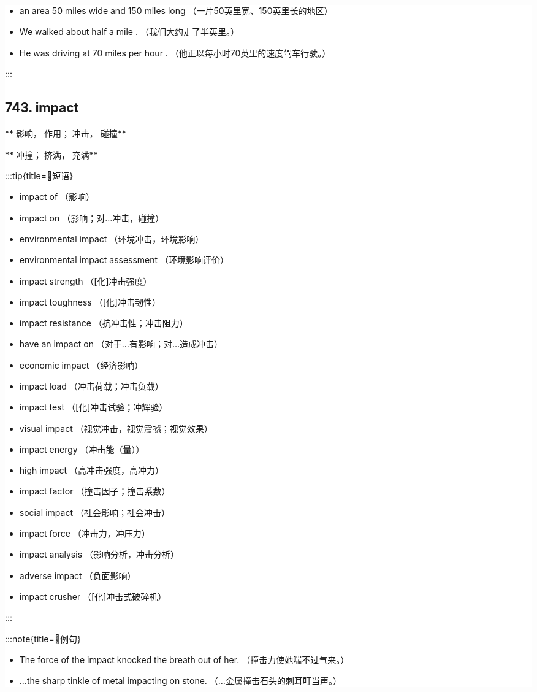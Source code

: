 - an area 50 miles wide and 150 miles long （一片50英里宽、150英里长的地区）

- We walked about half a mile . （我们大约走了半英里。）

- He was driving at 70 miles per hour . （他正以每小时70英里的速度驾车行驶。）

:::

## 743. impact

** 影响， 作用； 冲击， 碰撞**

** 冲撞； 挤满， 充满**

:::tip{title=🤩短语}

- impact of （影响）

- impact on （影响；对…冲击，碰撞）

- environmental impact （环境冲击，环境影响）

- environmental impact assessment （环境影响评价）

- impact strength （[化]冲击强度）

- impact toughness （[化]冲击韧性）

- impact resistance （抗冲击性；冲击阻力）

- have an impact on （对于…有影响；对…造成冲击）

- economic impact （经济影响）

- impact load （冲击荷载；冲击负载）

- impact test （[化]冲击试验；冲辉验）

- visual impact （视觉冲击，视觉震撼；视觉效果）

- impact energy （冲击能（量））

- high impact （高冲击强度，高冲力）

- impact factor （撞击因子；撞击系数）

- social impact （社会影响；社会冲击）

- impact force （冲击力，冲压力）

- impact analysis （影响分析，冲击分析）

- adverse impact （负面影响）

- impact crusher （[化]冲击式破碎机）

:::

:::note{title=🎤例句}

- The force of the impact knocked the breath out of her. （撞击力使她喘不过气来。）

- ...the sharp tinkle of metal impacting on stone. （…金属撞击石头的刺耳叮当声。）
